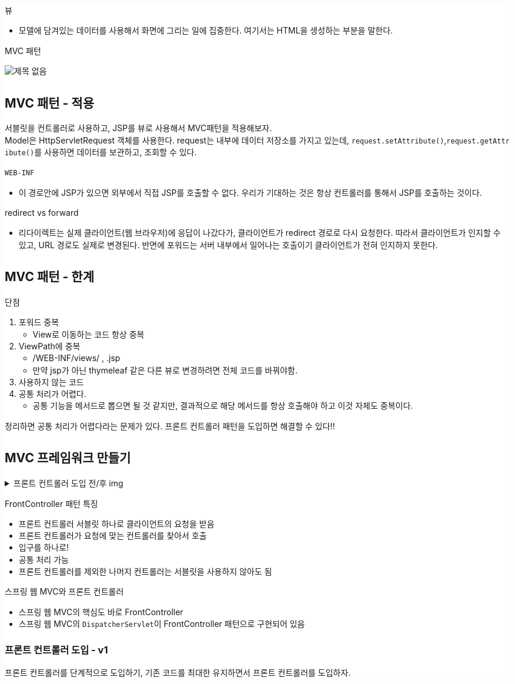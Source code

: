 뷰
- 모델에 담겨있는 데이터를 사용해서 화면에 그리는 일에 집중한다. 여기서는 HTML을 생성하는 부분을 말한다.

MVC 패턴   

![제목 없음](https://user-images.githubusercontent.com/21376853/150525238-d6754d78-6b95-420e-8e6b-081ea1f8ca39.png)

## MVC 패턴 - 적용
서블릿을 컨트롤러로 사용하고, JSP를 뷰로 사용해서 MVC패턴을 적용해보자.   
Model은 HttpServletRequest 객체를 사용한다. request는 내부에 데이터 저장소를 가지고 있는데, `request.setAttribute()`,`request.getAttribute()`를
사용하면 데이터를 보관하고, 조회할 수 있다.

`WEB-INF`
- 이 경로안에 JSP가 있으면 외부에서 직접 JSP를 호출할 수 없다. 우리가 기대하는 것은 항상 컨트롤러를 통해서
JSP를 호출하는 것이다.

redirect vs forward
- 리다이렉트는 실제 클라이언트(웹 브라우저)에 응답이 나갔다가, 클라이언트가 redirect 경로로 다시 요청한다.
따라서 클라이언트가 인지할 수 있고, URL 경로도 실제로 변경된다. 반면에 포워드는 서버 내부에서 일어나는 호출이기
클라이언트가 전혀 인지하지 못한다.

## MVC 패턴 - 한계
단점
1. 포워드 중복
   - View로 이동하는 코드 항상 중복
2. ViewPath에 중복 
   - /WEB-INF/views/ , .jsp
   - 만약 jsp가 아닌 thymeleaf 같은 다른 뷰로 변경하려면 전체 코드를 바꿔야함. 
3. 사용하지 않는 코드
4. 공통 처리가 어렵다.
   - 공통 기능을 메서드로 뽑으면 될 것 같지만, 결과적으로 해당 메서드를 항상 호출해야 하고 이것 자체도 중복이다.

정리하면 공통 처리가 어렵다라는 문제가 있다. 프론트 컨트롤러 패턴을 도입하면 해결할 수 있다!!

## MVC 프레임워크 만들기
<details><summary> 프론트 컨트롤러 도입 전/후 img</summary></details>

FrontController 패턴 특징
- 프론트 컨트롤러 서블릿 하나로 클라이언트의 요청을 받음
- 프론트 컨트롤러가 요청에 맞는 컨트롤러를 찾아서 호출
- 입구를 하나로!
- 공통 처리 가능
- 프론트 컨트롤러를 제외한 나머지 컨트롤러는 서블릿을 사용하지 않아도 됨

스프링 웹 MVC와 프론트 컨트롤러
- 스프링 웹 MVC의 핵심도 바로 FrontController
- 스프링 웹 MVC의 `DispatcherServlet`이 FrontController 패턴으로 구현되어 있음

### 프론트 컨트롤러 도입 - v1
프론트 컨트롤러를 단계적으로 도입하기, 기존 코드를 최대한 유지하면서 프론트 컨트롤러를 도입하자.
